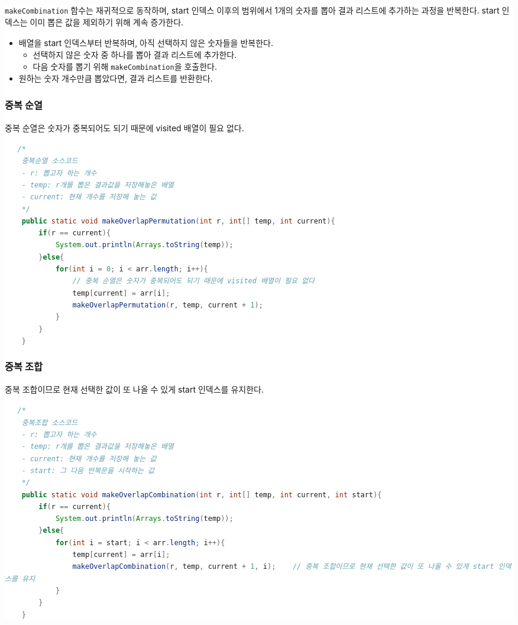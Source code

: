 `makeCombination` 함수는 재귀적으로 동작하며, start 인덱스 이후의 범위에서 1개의 숫자를 뽑아 결과 리스트에 추가하는 과정을 반복한다. start 인덱스는 이미 뽑은 값을 제외하기 위해 계속 증가한다.

- 배열을 start 인덱스부터 반복하며, 아직 선택하지 않은 숫자들을 반복한다.
  - 선택하지 않은 숫자 중 하나를 뽑아 결과 리스트에 추가한다.
  - 다음 숫자를 뽑기 위해 `makeCombination`을 호출한다.
- 원하는 숫자 개수만큼 뽑았다면, 결과 리스트를 반환한다.

### 중복 순열

중복 순열은 숫자가 중복되어도 되기 때문에 visited 배열이 필요 없다.

```java
   /*
    중복순열 소스코드
    - r: 뽑고자 하는 개수
    - temp: r개를 뽑은 결과값을 저장해놓은 배열
    - current: 현재 개수를 저장해 놓는 값
    */
    public static void makeOverlapPermutation(int r, int[] temp, int current){
        if(r == current){
            System.out.println(Arrays.toString(temp));
        }else{
            for(int i = 0; i < arr.length; i++){
                // 중복 순열은 숫자가 중복되어도 되기 때문에 visited 배열이 필요 없다
                temp[current] = arr[i];
                makeOverlapPermutation(r, temp, current + 1);
            }
        }
    }
```

### 중복 조합

중복 조합이므로 현재 선택한 값이 또 나올 수 있게 start 인덱스를 유지한다.

```java
   /*
    중복조합 소스코드
    - r: 뽑고자 하는 개수
    - temp: r개를 뽑은 결과값을 저장해놓은 배열
    - current: 현재 개수를 저장해 놓는 값
    - start: 그 다음 반복문을 시작하는 값
    */
    public static void makeOverlapCombination(int r, int[] temp, int current, int start){
        if(r == current){
            System.out.println(Arrays.toString(temp));
        }else{
            for(int i = start; i < arr.length; i++){
                temp[current] = arr[i];
                makeOverlapCombination(r, temp, current + 1, i);    // 중복 조합이므로 현재 선택한 값이 또 나올 수 있게 start 인덱스를 유지
            }
        }
    }
```
